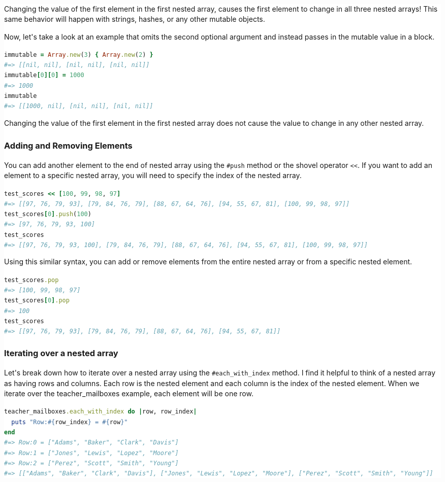 Changing the value of the first element in the first nested array, causes the first element to change in all three nested arrays! This same behavior will happen with strings, hashes, or any other mutable objects.

Now, let's take a look at an example that omits the second optional argument and instead passes in the mutable value in a block.

~~~ruby
immutable = Array.new(3) { Array.new(2) }
#=> [[nil, nil], [nil, nil], [nil, nil]]
immutable[0][0] = 1000
#=> 1000
immutable
#=> [[1000, nil], [nil, nil], [nil, nil]]
~~~

Changing the value of the first element in the first nested array does not cause the value to change in any other nested array.

### Adding and Removing Elements
You can add another element to the end of nested array using the `#push` method or the shovel operator `<<`. If you want to add an element to a specific nested array, you will need to specify the index of the nested array.

~~~ruby
test_scores << [100, 99, 98, 97]
#=> [[97, 76, 79, 93], [79, 84, 76, 79], [88, 67, 64, 76], [94, 55, 67, 81], [100, 99, 98, 97]]
test_scores[0].push(100)
#=> [97, 76, 79, 93, 100]
test_scores
#=> [[97, 76, 79, 93, 100], [79, 84, 76, 79], [88, 67, 64, 76], [94, 55, 67, 81], [100, 99, 98, 97]]
~~~

Using this similar syntax, you can add or remove elements from the entire nested array or from a specific nested element.

~~~ruby
test_scores.pop
#=> [100, 99, 98, 97]
test_scores[0].pop
#=> 100
test_scores
#=> [[97, 76, 79, 93], [79, 84, 76, 79], [88, 67, 64, 76], [94, 55, 67, 81]]
~~~

### Iterating over a nested array
Let's break down how to iterate over a nested array using the `#each_with_index` method. I find it helpful to think of a nested array as having rows and columns. Each row is the nested element and each column is the index of the nested element. When we iterate over the teacher_mailboxes example, each element will be one row.

~~~ruby
teacher_mailboxes.each_with_index do |row, row_index|
  puts "Row:#{row_index} = #{row}"
end
#=> Row:0 = ["Adams", "Baker", "Clark", "Davis"]
#=> Row:1 = ["Jones", "Lewis", "Lopez", "Moore"]
#=> Row:2 = ["Perez", "Scott", "Smith", "Young"]
#=> [["Adams", "Baker", "Clark", "Davis"], ["Jones", "Lewis", "Lopez", "Moore"], ["Perez", "Scott", "Smith", "Young"]]
~~~
